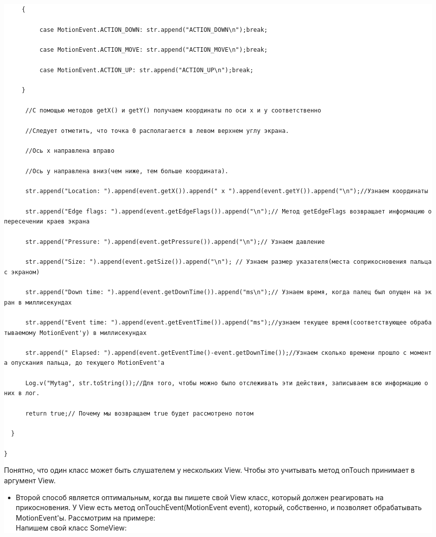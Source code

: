          {

              case MotionEvent.ACTION_DOWN: str.append("ACTION_DOWN\n");break;

              case MotionEvent.ACTION_MOVE: str.append("ACTION_MOVE\n");break;

              case MotionEvent.ACTION_UP: str.append("ACTION_UP\n");break;

         }

          //С помощью методов getX() и getY() получаем координаты по оси x и y соответственно

          //Следует отметить, что точка 0 располагается в левом верхнем углу экрана.

          //Ось x направлена вправо

          //Ось y направлена вниз(чем ниже, тем больше координата).

          str.append("Location: ").append(event.getX()).append(" x ").append(event.getY()).append("\n");//Узнаем координаты

          str.append("Edge flags: ").append(event.getEdgeFlags()).append("\n");// Метод getEdgeFlags возвращает информацию о пересечении краев экрана

          str.append("Pressure: ").append(event.getPressure()).append("\n");// Узнаем давление

          str.append("Size: ").append(event.getSize()).append("\n"); // Узнаем размер указателя(места соприкосновения пальца с экраном)

          str.append("Down time: ").append(event.getDownTime()).append("ms\n");// Узнаем время, когда палец был опущен на экран в миллисекундах

          str.append("Event time: ").append(event.getEventTime()).append("ms");//узнаем текущее время(соответствующее обрабатываемому MotionEvent'у) в миллисекундах

          str.append(" Elapsed: ").append(event.getEventTime()-event.getDownTime());//Узнаем сколько времени прошло с момента опускания пальца, до текущего MotionEvent'а

          Log.v("Mytag", str.toString());//Для того, чтобы можно было отслеживать эти действия, записываем всю информацию о них в лог.

          return true;// Почему мы возвращаем true будет рассмотрено потом

      }

  	}







  
  
  
Понятно, что один класс может быть слушателем у нескольких View. Чтобы это учитывать метод onTouch принимает в аргумент View.



  * Второй способ является оптимальным, когда вы пишете свой View класс, который должен реагировать на прикосновения. У View есть метод onTouchEvent(MotionEvent event), который, собственно, и позволяет обрабатывать MotionEvent'ы. Рассмотрим на примере:  
Напишем свой класс SomeView:  
  